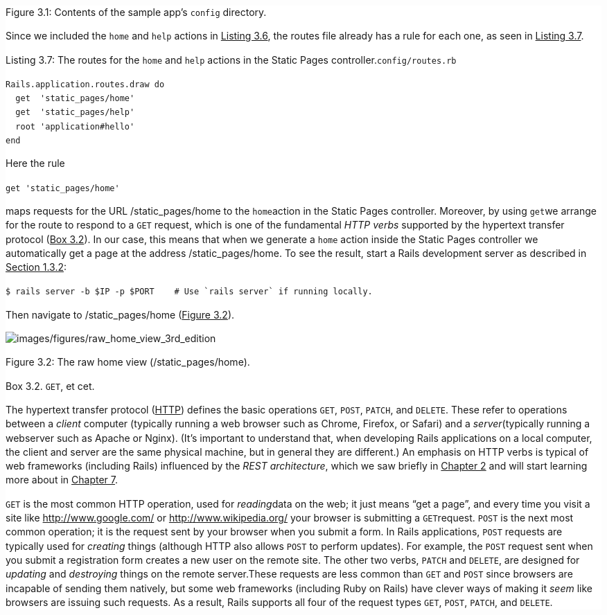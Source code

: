 Figure 3.1: Contents of the sample app’s `config` directory.

Since we included the `home` and `help` actions in [Listing 3.6](https://www.railstutorial.org/book/static_pages#code-generating_pages), the routes file already has a rule for each one, as seen in [Listing 3.7](https://www.railstutorial.org/book/static_pages#code-pages_routes).

Listing 3.7: The routes for the `home` and `help` actions in the Static Pages controller.`config/routes.rb`

```
Rails.application.routes.draw do
  get  'static_pages/home'
  get  'static_pages/help'
  root 'application#hello'
end

```

Here the rule

```
get 'static_pages/home'

```

maps requests for the URL /static_pages/home to the `home`action in the Static Pages controller. Moreover, by using `get`we arrange for the route to respond to a `GET` request, which is one of the fundamental *HTTP verbs* supported by the hypertext transfer protocol ([Box 3.2](https://www.railstutorial.org/book/static_pages#aside-get_etc)). In our case, this means that when we generate a `home` action inside the Static Pages controller we automatically get a page at the address /static_pages/home. To see the result, start a Rails development server as described in [Section 1.3.2](https://www.railstutorial.org/book/beginning#sec-rails_server):

```
$ rails server -b $IP -p $PORT    # Use `rails server` if running locally.

```

Then navigate to /static_pages/home ([Figure 3.2](https://www.railstutorial.org/book/static_pages#fig-raw_home_view)).

![images/figures/raw_home_view_3rd_edition](https://softcover.s3.amazonaws.com/636/ruby_on_rails_tutorial_4th_edition/images/figures/raw_home_view_3rd_edition.png)

Figure 3.2: The raw home view (/static_pages/home).

Box 3.2. `GET`, et cet.

The hypertext transfer protocol ([HTTP](http://en.wikipedia.org/wiki/Hypertext_Transfer_Protocol#Request_methods)) defines the basic operations `GET`, `POST`, `PATCH`, and `DELETE`. These refer to operations between a *client* computer (typically running a web browser such as Chrome, Firefox, or Safari) and a *server*(typically running a webserver such as Apache or Nginx). (It’s important to understand that, when developing Rails applications on a local computer, the client and server are the same physical machine, but in general they are different.) An emphasis on HTTP verbs is typical of web frameworks (including Rails) influenced by the *REST architecture*, which we saw briefly in [Chapter 2](https://www.railstutorial.org/book/toy_app#cha-a_toy_app) and will start learning more about in [Chapter 7](https://www.railstutorial.org/book/sign_up#cha-sign_up).

`GET` is the most common HTTP operation, used for *reading*data on the web; it just means “get a page”, and every time you visit a site like <http://www.google.com/> or <http://www.wikipedia.org/> your browser is submitting a `GET`request. `POST` is the next most common operation; it is the request sent by your browser when you submit a form. In Rails applications, `POST` requests are typically used for *creating* things (although HTTP also allows `POST` to perform updates). For example, the `POST` request sent when you submit a registration form creates a new user on the remote site. The other two verbs, `PATCH` and `DELETE`, are designed for *updating* and *destroying* things on the remote server.These requests are less common than `GET` and `POST` since browsers are incapable of sending them natively, but some web frameworks (including Ruby on Rails) have clever ways of making it *seem* like browsers are issuing such requests. As a result, Rails supports all four of the request types `GET`, `POST`, `PATCH`, and `DELETE`.
